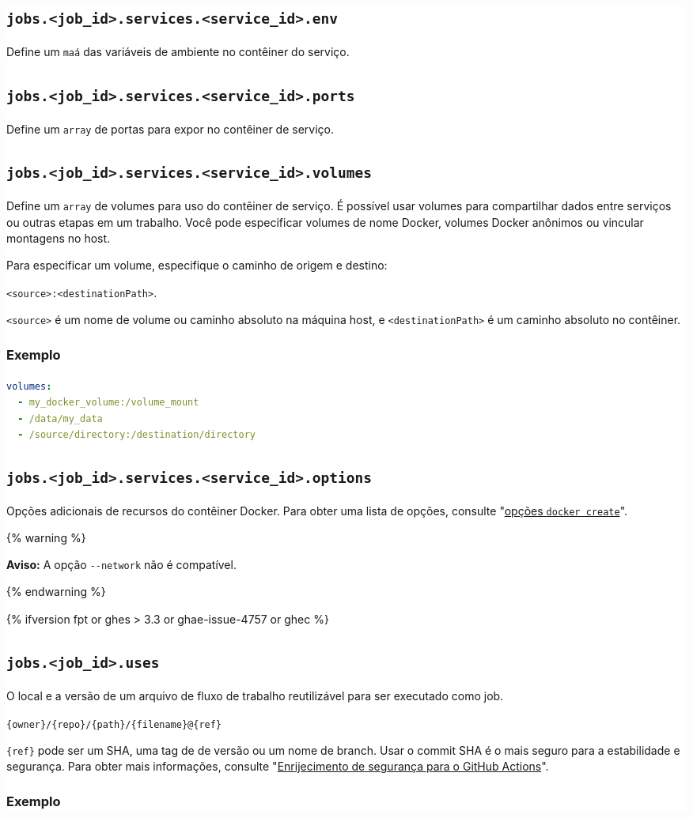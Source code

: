 ## `jobs.<job_id>.services.<service_id>.env`

Define um `maá` das variáveis de ambiente no contêiner do serviço.

## `jobs.<job_id>.services.<service_id>.ports`

Define um `array` de portas para expor no contêiner de serviço.

## `jobs.<job_id>.services.<service_id>.volumes`

Define um `array` de volumes para uso do contêiner de serviço. É possível usar volumes para compartilhar dados entre serviços ou outras etapas em um trabalho. Você pode especificar volumes de nome Docker, volumes Docker anônimos ou vincular montagens no host.

Para especificar um volume, especifique o caminho de origem e destino:

`<source>:<destinationPath>`.

`<source>` é um nome de volume ou caminho absoluto na máquina host, e `<destinationPath>` é um caminho absoluto no contêiner.

### Exemplo

```yaml
volumes:
  - my_docker_volume:/volume_mount
  - /data/my_data
  - /source/directory:/destination/directory
```

## `jobs.<job_id>.services.<service_id>.options`

Opções adicionais de recursos do contêiner Docker. Para obter uma lista de opções, consulte "[opções `docker create`](https://docs.docker.com/engine/reference/commandline/create/#options)".

{% warning %}

**Aviso:** A opção `--network` não é compatível.

{% endwarning %}

{% ifversion fpt or ghes > 3.3 or ghae-issue-4757 or ghec %}
## `jobs.<job_id>.uses`

O local e a versão de um arquivo de fluxo de trabalho reutilizável para ser executado como job.

`{owner}/{repo}/{path}/{filename}@{ref}`

`{ref}` pode ser um SHA, uma tag de de versão ou um nome de branch. Usar o commit SHA é o mais seguro para a estabilidade e segurança. Para obter mais informações, consulte "[Enrijecimento de segurança para o GitHub Actions](/actions/learn-github-actions/security-hardening-for-github-actions#reusing-third-party-workflows)".

### Exemplo
